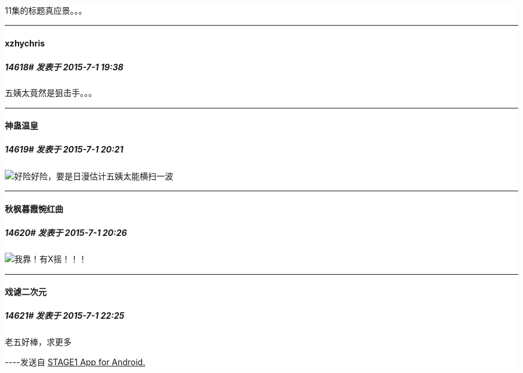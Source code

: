 11集的标题真应景。。。







-----

####  xzhychris  
##### 14618#       发表于 2015-7-1 19:38




五姨太竟然是狙击手。。。







-----

####  神蛊温皇  
##### 14619#       发表于 2015-7-1 20:21



<img src="https://static.saraba1st.com/image/smiley/face/02.gif" referrerpolicy="no-referrer">好险好险，要是日漫估计五姨太能横扫一波







-----

####  秋枫暮霞惋红曲  
##### 14620#       发表于 2015-7-1 20:26



<img src="https://static.saraba1st.com/image/smiley/zdl/157.gif" referrerpolicy="no-referrer">我靠！有X摇！！！







-----

####  戏谑二次元  
##### 14621#       发表于 2015-7-1 22:25




老五好棒，求更多


----发送自 [STAGE1 App for Android.](http://stage1.5j4m.com/?1.17)


